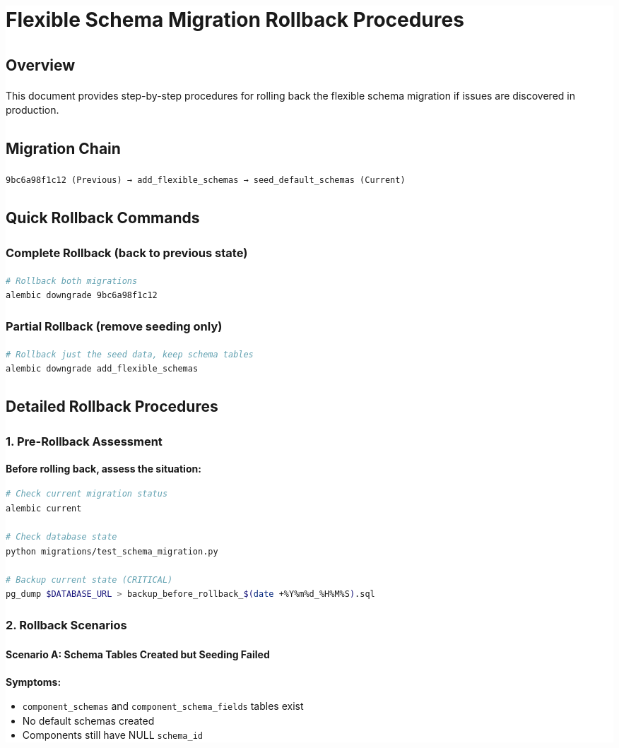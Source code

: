 # Flexible Schema Migration Rollback Procedures

## Overview

This document provides step-by-step procedures for rolling back the flexible schema migration if issues are discovered in production.

## Migration Chain

```
9bc6a98f1c12 (Previous) → add_flexible_schemas → seed_default_schemas (Current)
```

## Quick Rollback Commands

### Complete Rollback (back to previous state)
```bash
# Rollback both migrations
alembic downgrade 9bc6a98f1c12
```

### Partial Rollback (remove seeding only)
```bash
# Rollback just the seed data, keep schema tables
alembic downgrade add_flexible_schemas
```

## Detailed Rollback Procedures

### 1. Pre-Rollback Assessment

**Before rolling back, assess the situation:**

```bash
# Check current migration status
alembic current

# Check database state
python migrations/test_schema_migration.py

# Backup current state (CRITICAL)
pg_dump $DATABASE_URL > backup_before_rollback_$(date +%Y%m%d_%H%M%S).sql
```

### 2. Rollback Scenarios

#### Scenario A: Schema Tables Created but Seeding Failed

**Symptoms:**
- `component_schemas` and `component_schema_fields` tables exist
- No default schemas created
- Components still have NULL `schema_id`
